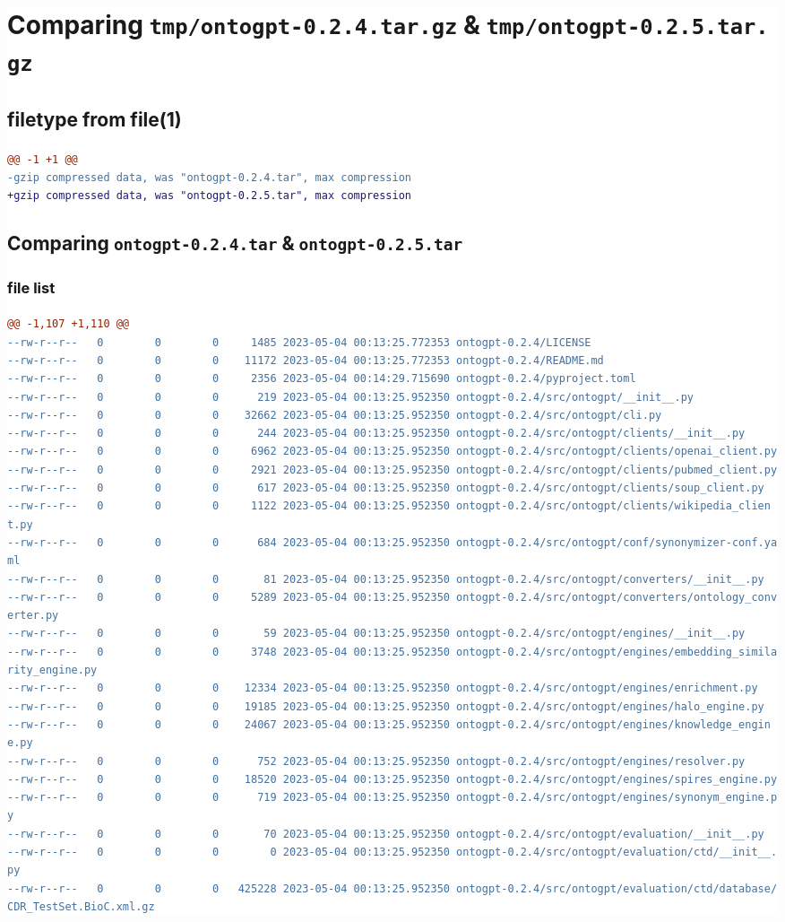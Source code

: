 # Comparing `tmp/ontogpt-0.2.4.tar.gz` & `tmp/ontogpt-0.2.5.tar.gz`

## filetype from file(1)

```diff
@@ -1 +1 @@
-gzip compressed data, was "ontogpt-0.2.4.tar", max compression
+gzip compressed data, was "ontogpt-0.2.5.tar", max compression
```

## Comparing `ontogpt-0.2.4.tar` & `ontogpt-0.2.5.tar`

### file list

```diff
@@ -1,107 +1,110 @@
--rw-r--r--   0        0        0     1485 2023-05-04 00:13:25.772353 ontogpt-0.2.4/LICENSE
--rw-r--r--   0        0        0    11172 2023-05-04 00:13:25.772353 ontogpt-0.2.4/README.md
--rw-r--r--   0        0        0     2356 2023-05-04 00:14:29.715690 ontogpt-0.2.4/pyproject.toml
--rw-r--r--   0        0        0      219 2023-05-04 00:13:25.952350 ontogpt-0.2.4/src/ontogpt/__init__.py
--rw-r--r--   0        0        0    32662 2023-05-04 00:13:25.952350 ontogpt-0.2.4/src/ontogpt/cli.py
--rw-r--r--   0        0        0      244 2023-05-04 00:13:25.952350 ontogpt-0.2.4/src/ontogpt/clients/__init__.py
--rw-r--r--   0        0        0     6962 2023-05-04 00:13:25.952350 ontogpt-0.2.4/src/ontogpt/clients/openai_client.py
--rw-r--r--   0        0        0     2921 2023-05-04 00:13:25.952350 ontogpt-0.2.4/src/ontogpt/clients/pubmed_client.py
--rw-r--r--   0        0        0      617 2023-05-04 00:13:25.952350 ontogpt-0.2.4/src/ontogpt/clients/soup_client.py
--rw-r--r--   0        0        0     1122 2023-05-04 00:13:25.952350 ontogpt-0.2.4/src/ontogpt/clients/wikipedia_client.py
--rw-r--r--   0        0        0      684 2023-05-04 00:13:25.952350 ontogpt-0.2.4/src/ontogpt/conf/synonymizer-conf.yaml
--rw-r--r--   0        0        0       81 2023-05-04 00:13:25.952350 ontogpt-0.2.4/src/ontogpt/converters/__init__.py
--rw-r--r--   0        0        0     5289 2023-05-04 00:13:25.952350 ontogpt-0.2.4/src/ontogpt/converters/ontology_converter.py
--rw-r--r--   0        0        0       59 2023-05-04 00:13:25.952350 ontogpt-0.2.4/src/ontogpt/engines/__init__.py
--rw-r--r--   0        0        0     3748 2023-05-04 00:13:25.952350 ontogpt-0.2.4/src/ontogpt/engines/embedding_similarity_engine.py
--rw-r--r--   0        0        0    12334 2023-05-04 00:13:25.952350 ontogpt-0.2.4/src/ontogpt/engines/enrichment.py
--rw-r--r--   0        0        0    19185 2023-05-04 00:13:25.952350 ontogpt-0.2.4/src/ontogpt/engines/halo_engine.py
--rw-r--r--   0        0        0    24067 2023-05-04 00:13:25.952350 ontogpt-0.2.4/src/ontogpt/engines/knowledge_engine.py
--rw-r--r--   0        0        0      752 2023-05-04 00:13:25.952350 ontogpt-0.2.4/src/ontogpt/engines/resolver.py
--rw-r--r--   0        0        0    18520 2023-05-04 00:13:25.952350 ontogpt-0.2.4/src/ontogpt/engines/spires_engine.py
--rw-r--r--   0        0        0      719 2023-05-04 00:13:25.952350 ontogpt-0.2.4/src/ontogpt/engines/synonym_engine.py
--rw-r--r--   0        0        0       70 2023-05-04 00:13:25.952350 ontogpt-0.2.4/src/ontogpt/evaluation/__init__.py
--rw-r--r--   0        0        0        0 2023-05-04 00:13:25.952350 ontogpt-0.2.4/src/ontogpt/evaluation/ctd/__init__.py
--rw-r--r--   0        0        0   425228 2023-05-04 00:13:25.952350 ontogpt-0.2.4/src/ontogpt/evaluation/ctd/database/CDR_TestSet.BioC.xml.gz
```